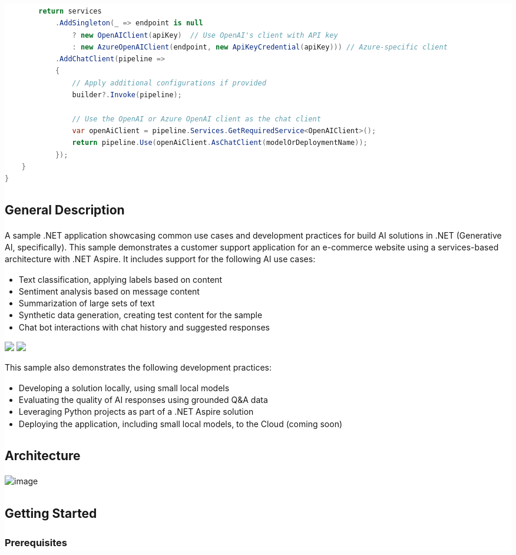 ```csharp
        return services
            .AddSingleton(_ => endpoint is null
                ? new OpenAIClient(apiKey)  // Use OpenAI's client with API key
                : new AzureOpenAIClient(endpoint, new ApiKeyCredential(apiKey))) // Azure-specific client
            .AddChatClient(pipeline =>
            {
                // Apply additional configurations if provided
                builder?.Invoke(pipeline);

                // Use the OpenAI or Azure OpenAI client as the chat client
                var openAiClient = pipeline.Services.GetRequiredService<OpenAIClient>();
                return pipeline.Use(openAiClient.AsChatClient(modelOrDeploymentName));
            });
    }
}
```

## General Description

A sample .NET application showcasing common use cases and development practices for build AI solutions in .NET (Generative AI, specifically). This sample demonstrates a customer support application for an e-commerce website using a services-based architecture with .NET Aspire. It includes support for the following AI use cases:

* Text classification, applying labels based on content
* Sentiment analysis based on message content
* Summarization of large sets of text
* Synthetic data generation, creating test content for the sample
* Chat bot interactions with chat history and suggested responses

<img width=400 align=top src=https://github.com/user-attachments/assets/5a41493f-565b-4dd0-ae31-1b5c3c2f6d22>

<img width=400 align=top src=https://github.com/user-attachments/assets/7930a940-bb31-4dc0-b5f6-738d43dfcfe5>

This sample also demonstrates the following development practices:

* Developing a solution locally, using small local models
* Evaluating the quality of AI responses using grounded Q&A data
* Leveraging Python projects as part of a .NET Aspire solution
* Deploying the application, including small local models, to the Cloud (coming soon)

## Architecture

![image](https://github.com/user-attachments/assets/3c339d0d-507a-416b-94ba-0e179d6ff2f5)

## Getting Started

### Prerequisites
